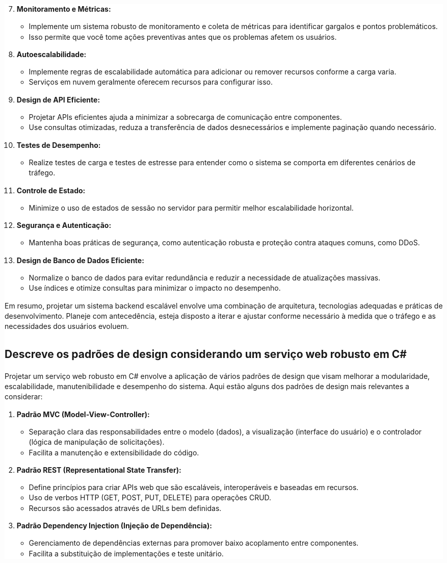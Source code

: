 7. **Monitoramento e Métricas:**
   - Implemente um sistema robusto de monitoramento e coleta de métricas para identificar gargalos e pontos problemáticos.
   - Isso permite que você tome ações preventivas antes que os problemas afetem os usuários.

8. **Autoescalabilidade:**
   - Implemente regras de escalabilidade automática para adicionar ou remover recursos conforme a carga varia.
   - Serviços em nuvem geralmente oferecem recursos para configurar isso.

9. **Design de API Eficiente:**
   - Projetar APIs eficientes ajuda a minimizar a sobrecarga de comunicação entre componentes.
   - Use consultas otimizadas, reduza a transferência de dados desnecessários e implemente paginação quando necessário.

10. **Testes de Desempenho:**
    - Realize testes de carga e testes de estresse para entender como o sistema se comporta em diferentes cenários de tráfego.

11. **Controle de Estado:**
    - Minimize o uso de estados de sessão no servidor para permitir melhor escalabilidade horizontal.

12. **Segurança e Autenticação:**
    - Mantenha boas práticas de segurança, como autenticação robusta e proteção contra ataques comuns, como DDoS.

13. **Design de Banco de Dados Eficiente:**
    - Normalize o banco de dados para evitar redundância e reduzir a necessidade de atualizações massivas.
    - Use índices e otimize consultas para minimizar o impacto no desempenho.

Em resumo, projetar um sistema backend escalável envolve uma combinação de arquitetura, tecnologias adequadas e práticas de desenvolvimento. Planeje com antecedência, esteja disposto a iterar e ajustar conforme necessário à medida que o tráfego e as necessidades dos usuários evoluem.

## Descreve os padrões de design considerando um serviço web robusto em C#
Projetar um serviço web robusto em C# envolve a aplicação de vários padrões de design que visam melhorar a modularidade, escalabilidade, manutenibilidade e desempenho do sistema. Aqui estão alguns dos padrões de design mais relevantes a considerar:

1. **Padrão MVC (Model-View-Controller):**
   - Separação clara das responsabilidades entre o modelo (dados), a visualização (interface do usuário) e o controlador (lógica de manipulação de solicitações).
   - Facilita a manutenção e extensibilidade do código.

2. **Padrão REST (Representational State Transfer):**
   - Define princípios para criar APIs web que são escaláveis, interoperáveis e baseadas em recursos.
   - Uso de verbos HTTP (GET, POST, PUT, DELETE) para operações CRUD.
   - Recursos são acessados através de URLs bem definidas.

3. **Padrão Dependency Injection (Injeção de Dependência):**
   - Gerenciamento de dependências externas para promover baixo acoplamento entre componentes.
   - Facilita a substituição de implementações e teste unitário.
